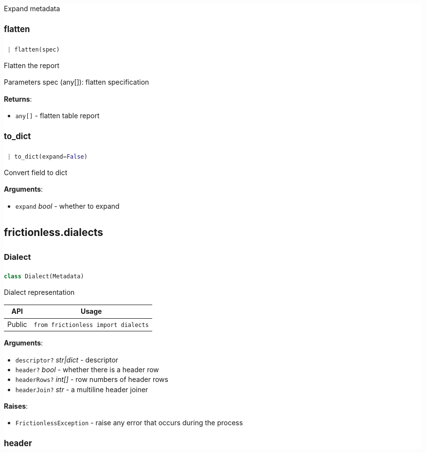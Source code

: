Expand metadata

<a name="frictionless.report.ReportTable.flatten"></a>
#### <big>flatten</big>

```python
 | flatten(spec)
```

Flatten the report

Parameters
spec (any[]): flatten specification

**Returns**:

- `any[]` - flatten table report

<a name="frictionless.report.ReportTable.to_dict"></a>
#### <big>to\_dict</big>

```python
 | to_dict(expand=False)
```

Convert field to dict

**Arguments**:

- `expand` _bool_ - whether to expand

<a name="frictionless.dialects"></a>
## frictionless.dialects

<a name="frictionless.dialects.Dialect"></a>
### Dialect

```python
class Dialect(Metadata)
```

Dialect representation

API      | Usage
-------- | --------
Public   | `from frictionless import dialects`

**Arguments**:

- `descriptor?` _str|dict_ - descriptor
- `header?` _bool_ - whether there is a header row
- `headerRows?` _int[]_ - row numbers of header rows
- `headerJoin?` _str_ - a multiline header joiner
  

**Raises**:

- `FrictionlessException` - raise any error that occurs during the process

<a name="frictionless.dialects.Dialect.header"></a>
#### <big>header</big>
